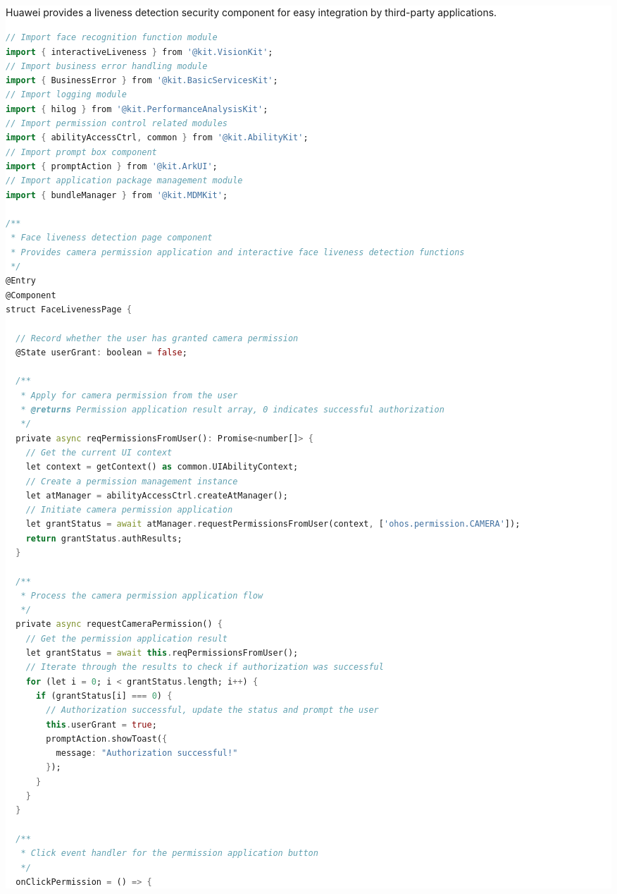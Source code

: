 Huawei provides a liveness detection security component for easy integration by third-party applications.  
```dart
// Import face recognition function module
import { interactiveLiveness } from '@kit.VisionKit';
// Import business error handling module
import { BusinessError } from '@kit.BasicServicesKit';
// Import logging module
import { hilog } from '@kit.PerformanceAnalysisKit';
// Import permission control related modules
import { abilityAccessCtrl, common } from '@kit.AbilityKit';
// Import prompt box component
import { promptAction } from '@kit.ArkUI';
// Import application package management module
import { bundleManager } from '@kit.MDMKit';

/**
 * Face liveness detection page component
 * Provides camera permission application and interactive face liveness detection functions
 */
@Entry
@Component
struct FaceLivenessPage {

  // Record whether the user has granted camera permission
  @State userGrant: boolean = false;

  /**
   * Apply for camera permission from the user
   * @returns Permission application result array, 0 indicates successful authorization
   */
  private async reqPermissionsFromUser(): Promise<number[]> {
    // Get the current UI context
    let context = getContext() as common.UIAbilityContext;
    // Create a permission management instance
    let atManager = abilityAccessCtrl.createAtManager();
    // Initiate camera permission application
    let grantStatus = await atManager.requestPermissionsFromUser(context, ['ohos.permission.CAMERA']);
    return grantStatus.authResults;
  }

  /**
   * Process the camera permission application flow
   */
  private async requestCameraPermission() {
    // Get the permission application result
    let grantStatus = await this.reqPermissionsFromUser();
    // Iterate through the results to check if authorization was successful
    for (let i = 0; i < grantStatus.length; i++) {
      if (grantStatus[i] === 0) {
        // Authorization successful, update the status and prompt the user
        this.userGrant = true;
        promptAction.showToast({
          message: "Authorization successful!"
        });
      }
    }
  }

  /**
   * Click event handler for the permission application button
   */
  onClickPermission = () => {
```